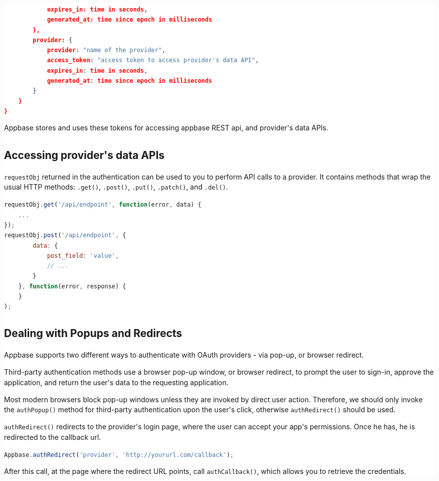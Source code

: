 ```json
			expires_in: time in seconds,
			generated_at: time since epoch in milliseconds
		},
		provider: {
			provider: "name of the provider",
			access_token: "access token to access provider's data API",
			expires_in: time in seconds,
			generated_at: time since epoch in milliseconds 
		}
	}
}
```
Appbase stores and uses these tokens for accessing appbase REST api, and provider's data APIs.

## Accessing provider's data APIs
`requestObj` returned in the authentication can be used to you to perform API calls to a provider. It contains methods that wrap the usual HTTP methods: `.get()`, `.post()`, `.put()`, `.patch()`, and `.del()`.
```js
requestObj.get('/api/endpoint', function(error, data) {
	...
});
requestObj.post('/api/endpoint', {
		data: {
			post_field: 'value',
	        // ...
		}
	}, function(error, response) {
	}
);
```
## Dealing with Popups and Redirects

Appbase supports two different ways to authenticate with OAuth providers - via pop-up, or browser redirect.

Third-party authentication methods use a browser pop-up window, or browser redirect, to prompt the user to sign-in, approve the application, and return the user's data to the requesting application.

Most modern browsers block pop-up windows unless they are invoked by direct user action. Therefore, we should only invoke the `authPopup()` method for third-party authentication upon the user's click, otherwise `authRedirect()` should be used.

`authRedirect()` redirects to the provider's login page, where the user can accept your app's permissions. Once he has, he is redirected to the callback url.

```js
Appbase.authRedirect('provider', 'http://yoururl.com/callback');
```

After this call, at the page where the redirect URL points, call `authCallback()`, which allows you to retrieve the credentials.
